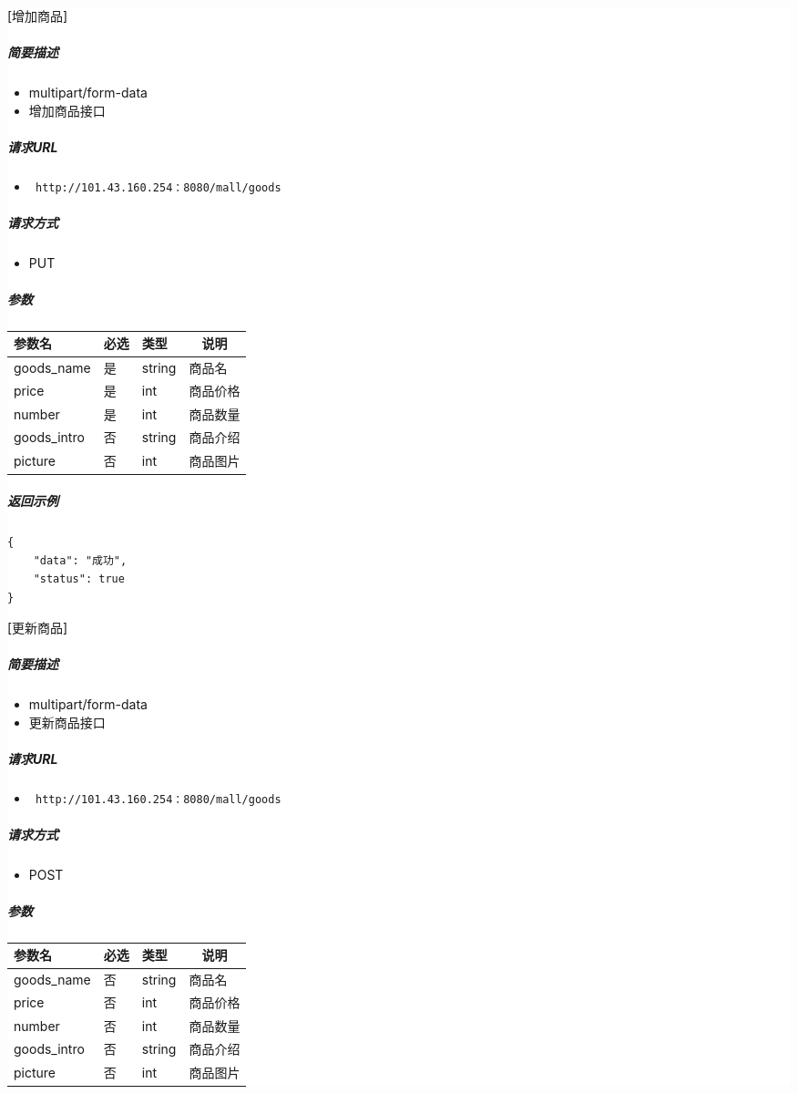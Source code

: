 [增加商品]

##### 简要描述

- multipart/form-data
- 增加商品接口

##### 请求URL

- ` http://101.43.160.254：8080/mall/goods`

##### 请求方式

- PUT

##### 参数

|参数名|必选|类型|说明|
|:----    |:---|:----- |-----   |
|goods_name |是  |string |商品名 |
|price |是  |int |商品价格 |
|number |是  |int |商品数量 |
|goods_intro |否  |string |商品介绍 |
|picture |否  |int |商品图片 |


##### 返回示例

``` 
{
    "data": "成功",
    "status": true
}
```

[更新商品]

##### 简要描述

- multipart/form-data
- 更新商品接口

##### 请求URL

- ` http://101.43.160.254：8080/mall/goods`

##### 请求方式

- POST

##### 参数

|参数名|必选|类型|说明|
|:----    |:---|:----- |-----   |
|goods_name |否  |string |商品名 |
|price |否  |int |商品价格 |
|number |否  |int |商品数量 |
|goods_intro |否  |string |商品介绍 |
|picture |否  |int |商品图片 |
